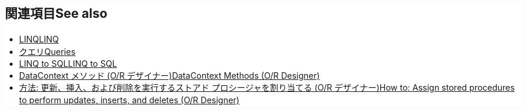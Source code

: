 ## <a name="see-also"></a><span data-ttu-id="875e2-155">関連項目</span><span class="sxs-lookup"><span data-stu-id="875e2-155">See also</span></span>

- [<span data-ttu-id="875e2-156">LINQ</span><span class="sxs-lookup"><span data-stu-id="875e2-156">LINQ</span></span>](index.md)
- [<span data-ttu-id="875e2-157">クエリ</span><span class="sxs-lookup"><span data-stu-id="875e2-157">Queries</span></span>](../../../language-reference/queries/index.md)
- [<span data-ttu-id="875e2-158">LINQ to SQL</span><span class="sxs-lookup"><span data-stu-id="875e2-158">LINQ to SQL</span></span>](../../../../framework/data/adonet/sql/linq/index.md)
- [<span data-ttu-id="875e2-159">DataContext メソッド (O/R デザイナー)</span><span class="sxs-lookup"><span data-stu-id="875e2-159">DataContext Methods (O/R Designer)</span></span>](/visualstudio/data-tools/datacontext-methods-o-r-designer)
- [<span data-ttu-id="875e2-160">方法: 更新、挿入、および削除を実行するストアド プロシージャを割り当てる (O/R デザイナー)</span><span class="sxs-lookup"><span data-stu-id="875e2-160">How to: Assign stored procedures to perform updates, inserts, and deletes (O/R Designer)</span></span>](/visualstudio/data-tools/how-to-assign-stored-procedures-to-perform-updates-inserts-and-deletes-o-r-designer)
